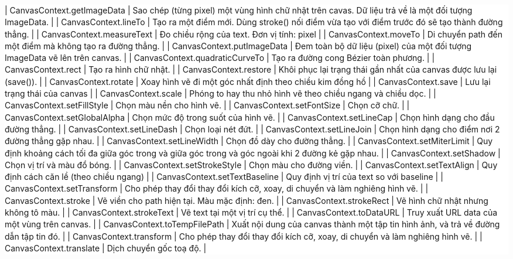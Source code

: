 | CanvasContext.getImageData           | Sao chép (từng pixel) một vùng hình chữ nhật trên cavas. Dữ liệu trả về là một đối tượng ImageData. |
| CanvasContext.lineTo                 | Tạo ra một điểm mới. Dùng stroke() nối điểm vừa tạo với điểm trước đó sẽ tạo thành đường thẳng.     |
| CanvasContext.measureText            | Đo chiều rộng của text. Đơn vị tính: pixel                                                          |
| CanvasContext.moveTo                 | Di chuyển path đến một điểm mà không tạo ra đường thẳng.                                            |
| CanvasContext.putImageData           | Đem toàn bộ dữ liệu (pixel) của một đối tượng ImageData vẽ lên trên canvas.                         |
| CanvasContext.quadraticCurveTo       | Tạo ra đường cong Bézier toàn phương.                                                               |
| CanvasContext.rect                   | Tạo ra hình chữ nhật.                                                                               |
| CanvasContext.restore                | Khôi phục lại trạng thái gần nhất của canvas được lưu lại (save()).                                 |
| CanvasContext.rotate                 | Xoay hình vẽ đi một góc nhất định theo chiều kim đồng hồ                                            |
| CanvasContext.save                   | Lưu lại trạng thái của canvas                                                                       |
| CanvasContext.scale                  | Phóng to hay thu nhỏ hình vẽ theo chiều ngang và chiều dọc.                                         |
| CanvasContext.setFillStyle           | Chọn màu nền cho hình vẽ.                                                                           |
| CanvasContext.setFontSize            | Chọn cỡ chữ.                                                                                        |
| CanvasContext.setGlobalAlpha         | Chọn mức độ trong suốt của hình vẽ.                                                                 |
| CanvasContext.setLineCap             | Chọn hình dạng cho đầu đường thẳng.                                                                 |
| CanvasContext.setLineDash            | Chọn loại nét đứt.                                                                                  |
| CanvasContext.setLineJoin            | Chọn hình dạng cho điểm nơi 2 đường thẳng gặp nhau.                                                 |
| CanvasContext.setLineWidth           | Chọn đồ dày cho đường thẳng.                                                                        |
| CanvasContext.setMiterLimit          | Quy định khoảng cách tối đa giữa góc trong và giữa góc trong và góc ngoài khi 2 đường kẻ gặp nhau.  |
| CanvasContext.setShadow              | Chọn vị trí và màu đổ bóng.                                                                         |
| CanvasContext.setStrokeStyle         | Chọn màu cho đường viền.                                                                            |
| CanvasContext.setTextAlign           | Quy định cách căn lề (theo chiều ngang)                                                             |
| CanvasContext.setTextBaseline        | Quy định vị trí của text so với baseline                                                            |
| CanvasContext.setTransform           | Cho phép thay đổi thay đổi kích cỡ, xoay, di chuyển và làm nghiêng hình vẽ.                         |
| CanvasContext.stroke                 | Vẽ viền cho path hiện tại. Màu mặc định: đen.                                                       |
| CanvasContext.strokeRect             | Vẽ hình chữ nhật nhưng không tô màu.                                                                |
| CanvasContext.strokeText             | Vẽ text tại một vị trí cụ thể.                                                                      |
| CanvasContext.toDataURL              | Truy xuất URL data của một vùng trên canvas.                                                        |
| CanvasContext.toTempFilePath         | Xuất nội dung của canvas thành một tập tin hình ảnh, và trả về đường dẫn tập tin đó.                |
| CanvasContext.transform              | Cho phép thay đổi thay đổi kích cỡ, xoay, di chuyển và làm nghiêng hình vẽ.                         |
| CanvasContext.translate              | Dịch chuyển gốc toạ độ.                                                                             |
